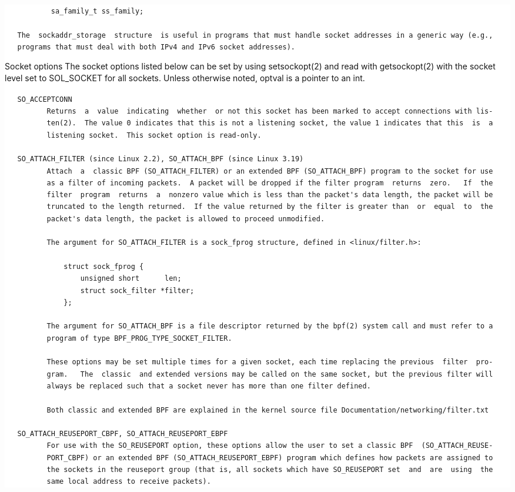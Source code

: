                sa_family_t ss_family;

       The  sockaddr_storage  structure  is useful in programs that must handle socket addresses in a generic way (e.g.,
       programs that must deal with both IPv4 and IPv6 socket addresses).

   Socket options
       The socket options listed below can be set by using setsockopt(2) and read with  getsockopt(2)  with  the  socket
       level set to SOL_SOCKET for all sockets.  Unless otherwise noted, optval is a pointer to an int.

       SO_ACCEPTCONN
              Returns  a  value  indicating  whether  or not this socket has been marked to accept connections with lis‐
              ten(2).  The value 0 indicates that this is not a listening socket, the value 1 indicates that this  is  a
              listening socket.  This socket option is read-only.

       SO_ATTACH_FILTER (since Linux 2.2), SO_ATTACH_BPF (since Linux 3.19)
              Attach  a  classic BPF (SO_ATTACH_FILTER) or an extended BPF (SO_ATTACH_BPF) program to the socket for use
              as a filter of incoming packets.  A packet will be dropped if the filter program  returns  zero.   If  the
              filter  program  returns  a  nonzero value which is less than the packet's data length, the packet will be
              truncated to the length returned.  If the value returned by the filter is greater than  or  equal  to  the
              packet's data length, the packet is allowed to proceed unmodified.

              The argument for SO_ATTACH_FILTER is a sock_fprog structure, defined in <linux/filter.h>:

                  struct sock_fprog {
                      unsigned short      len;
                      struct sock_filter *filter;
                  };

              The argument for SO_ATTACH_BPF is a file descriptor returned by the bpf(2) system call and must refer to a
              program of type BPF_PROG_TYPE_SOCKET_FILTER.

              These options may be set multiple times for a given socket, each time replacing the previous  filter  pro‐
              gram.   The  classic  and extended versions may be called on the same socket, but the previous filter will
              always be replaced such that a socket never has more than one filter defined.

              Both classic and extended BPF are explained in the kernel source file Documentation/networking/filter.txt

       SO_ATTACH_REUSEPORT_CBPF, SO_ATTACH_REUSEPORT_EBPF
              For use with the SO_REUSEPORT option, these options allow the user to set a classic BPF  (SO_ATTACH_REUSE‐
              PORT_CBPF) or an extended BPF (SO_ATTACH_REUSEPORT_EBPF) program which defines how packets are assigned to
              the sockets in the reuseport group (that is, all sockets which have SO_REUSEPORT set  and  are  using  the
              same local address to receive packets).
